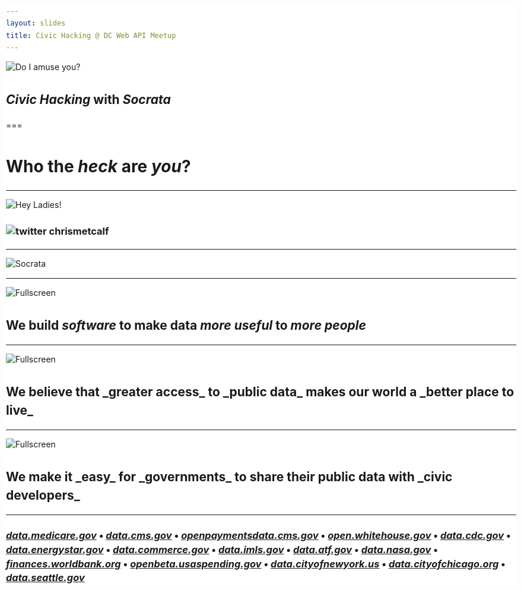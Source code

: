 ```yaml
---
layout: slides
title: Civic Hacking @ DC Web API Meetup
---
```


![Do I amuse you?](https://media2.giphy.com/media/EAXv7qvimZXFK/200.gif)

## _Civic Hacking_ with _Socrata_

===

# Who the _heck_ are _you_?

--- 

![Hey Ladies!](/presentations/img/metcalf.jpg)

<h3><img src="/presentations/img/twitter.png" alt="twitter" style="vertical-align: middle" /> chrismetcalf</h3>

---

![Socrata](/presentations/img/hello_world.png)

---

![Fullscreen](/presentations/img/at_table.jpg)

## We build _software_ to make data _more useful_ to _more people_


--- 

![Fullscreen](/presentations/img/city.jpg)

<h2>We believe that _greater access_ to _public data_ makes our world a _better place to live_</h2>

---

![Fullscreen](/presentations/img/city_hall.jpg)

<h2>We make it _easy_ for _governments_ to share their public data with _civic developers_</h2>

---

### _[data.medicare.gov](https://data.medicare.gov)_ &bull; _[data.cms.gov](https://data.cms.gov)_ &bull; _[openpaymentsdata.cms.gov](https://openpaymentsdata.cms.gov)_ &bull; _[open.whitehouse.gov](https://open.whitehouse.gov)_ &bull; _[data.cdc.gov](https://data.cdc.gov)_ &bull; _[data.energystar.gov](https://data.energystar.gov)_ &bull; _[data.commerce.gov](https://data.commerce.gov)_ &bull; _[data.imls.gov](https://data.imls.gov)_ &bull; _[data.atf.gov](https://data.atf.gov)_ &bull; _[data.nasa.gov](https://data.nasa.gov)_ &bull; _[finances.worldbank.org](https://finances.worldbank.org)_ &bull; _[openbeta.usaspending.gov](https://openbeta.usaspending.gov)_ &bull; _[data.cityofnewyork.us](https://data.cityofnewyork.us)_ &bull; _[data.cityofchicago.org](https://data.cityofchicago.org)_ &bull; _[data.seattle.gov](https://data.seattle.gov)_
